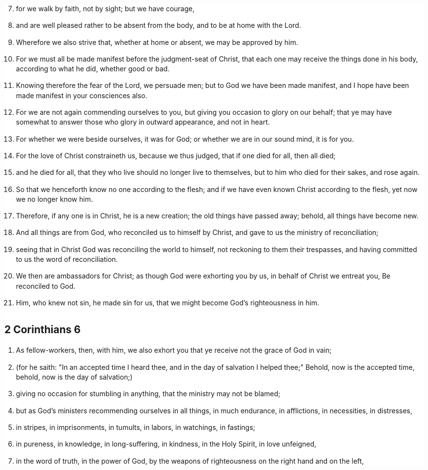 7. for we walk by faith, not by sight; but we have courage,

8. and are well pleased rather to be absent from the body, and to be at home with the Lord.

9. Wherefore we also strive that, whether at home or absent, we may be approved by him.

10. For we must all be made manifest before the judgment-seat of Christ, that each one may receive the things done in his body, according to what he did, whether good or bad.

11. Knowing therefore the fear of the Lord, we persuade men; but to God we have been made manifest, and I hope have been made manifest in your consciences also.

12. For we are not again commending ourselves to you, but giving you occasion to glory on our behalf; that ye may have somewhat to answer those who glory in outward appearance, and not in heart.

13. For whether we were beside ourselves, it was for God; or whether we are in our sound mind, it is for you.

14. For the love of Christ constraineth us, because we thus judged, that if one died for all, then all died;

15. and he died for all, that they who live should no longer live to themselves, but to him who died for their sakes, and rose again.

16. So that we henceforth know no one according to the flesh; and if we have even known Christ according to the flesh, yet now we no longer know him.

17. Therefore, if any one is in Christ, he is a new creation; the old things have passed away; behold, all things have become new.

18. And all things are from God, who reconciled us to himself by Christ, and gave to us the ministry of reconciliation;

19. seeing that in Christ God was reconciling the world to himself, not reckoning to them their trespasses, and having committed to us the word of reconciliation.

20. We then are ambassadors for Christ; as though God were exhorting you by us, in behalf of Christ we entreat you, Be reconciled to God.

21. Him, who knew not sin, he made sin for us, that we might become God’s righteousness in him.

## 2 Corinthians 6

1. As fellow-workers, then, with him, we also exhort you that ye receive not the grace of God in vain;

2. (for he saith: "In an accepted time I heard thee, and in the day of salvation I helped thee;" Behold, now is the accepted time, behold, now is the day of salvation;)

3. giving no occasion for stumbling in anything, that the ministry may not be blamed;

4. but as God’s ministers recommending ourselves in all things, in much endurance, in afflictions, in necessities, in distresses,

5. in stripes, in imprisonments, in tumults, in labors, in watchings, in fastings;

6. in pureness, in knowledge, in long-suffering, in kindness, in the Holy Spirit, in love unfeigned,

7. in the word of truth, in the power of God, by the weapons of righteousness on the right hand and on the left,
